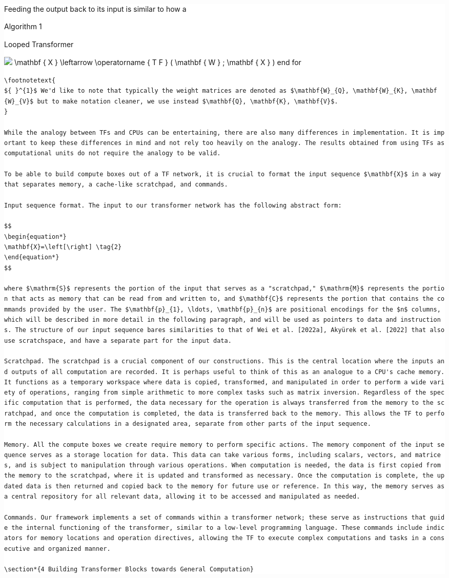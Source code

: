 Feeding the output back to its input is similar to how a

Algorithm 1

Looped Transformer

![](https://cdn.mathpix.com/cropped/2024_06_04_151b53b506629767a45eg-06.jpg?height=52&width=282&top_left_y=1855&top_left_x=1363)
\mathbf { X } \leftarrow \operatorname { T F } ( \mathbf { W } ; \mathbf { X } )
end for

``` traditional computer processes machine code, where it continually reads/writes data in memory, by executing one instruction at a time. The input sequence $\mathbf{X}$ includes the instructions and memory. Similar to how a CPU processes each line of code in a program, the transformer network processes parts of the input sequence to perform complex computations. Like a CPU, the TF acts as a self-contained computational unit. The use of loops in this process is analogous to how CPUs operate using cycles.
\footnotetext{
${ }^{1}$ We'd like to note that typically the weight matrices are denoted as $\mathbf{W}_{Q}, \mathbf{W}_{K}, \mathbf{W}_{V}$ but to make notation cleaner, we use instead $\mathbf{Q}, \mathbf{K}, \mathbf{V}$.
}

While the analogy between TFs and CPUs can be entertaining, there are also many differences in implementation. It is important to keep these differences in mind and not rely too heavily on the analogy. The results obtained from using TFs as computational units do not require the analogy to be valid.

To be able to build compute boxes out of a TF network, it is crucial to format the input sequence $\mathbf{X}$ in a way that separates memory, a cache-like scratchpad, and commands.

Input sequence format. The input to our transformer network has the following abstract form:

$$
\begin{equation*}
\mathbf{X}=\left[\right] \tag{2}
\end{equation*}
$$

where $\mathrm{S}$ represents the portion of the input that serves as a "scratchpad," $\mathrm{M}$ represents the portion that acts as memory that can be read from and written to, and $\mathbf{C}$ represents the portion that contains the commands provided by the user. The $\mathbf{p}_{1}, \ldots, \mathbf{p}_{n}$ are positional encodings for the $n$ columns, which will be described in more detail in the following paragraph, and will be used as pointers to data and instructions. The structure of our input sequence bares similarities to that of Wei et al. [2022a], Akyürek et al. [2022] that also use scratchspace, and have a separate part for the input data.

Scratchpad. The scratchpad is a crucial component of our constructions. This is the central location where the inputs and outputs of all computation are recorded. It is perhaps useful to think of this as an analogue to a CPU's cache memory. It functions as a temporary workspace where data is copied, transformed, and manipulated in order to perform a wide variety of operations, ranging from simple arithmetic to more complex tasks such as matrix inversion. Regardless of the specific computation that is performed, the data necessary for the operation is always transferred from the memory to the scratchpad, and once the computation is completed, the data is transferred back to the memory. This allows the TF to perform the necessary calculations in a designated area, separate from other parts of the input sequence.

Memory. All the compute boxes we create require memory to perform specific actions. The memory component of the input sequence serves as a storage location for data. This data can take various forms, including scalars, vectors, and matrices, and is subject to manipulation through various operations. When computation is needed, the data is first copied from the memory to the scratchpad, where it is updated and transformed as necessary. Once the computation is complete, the updated data is then returned and copied back to the memory for future use or reference. In this way, the memory serves as a central repository for all relevant data, allowing it to be accessed and manipulated as needed.

Commands. Our framework implements a set of commands within a transformer network; these serve as instructions that guide the internal functioning of the transformer, similar to a low-level programming language. These commands include indicators for memory locations and operation directives, allowing the TF to execute complex computations and tasks in a consecutive and organized manner.

\section*{4 Building Transformer Blocks towards General Computation}
```